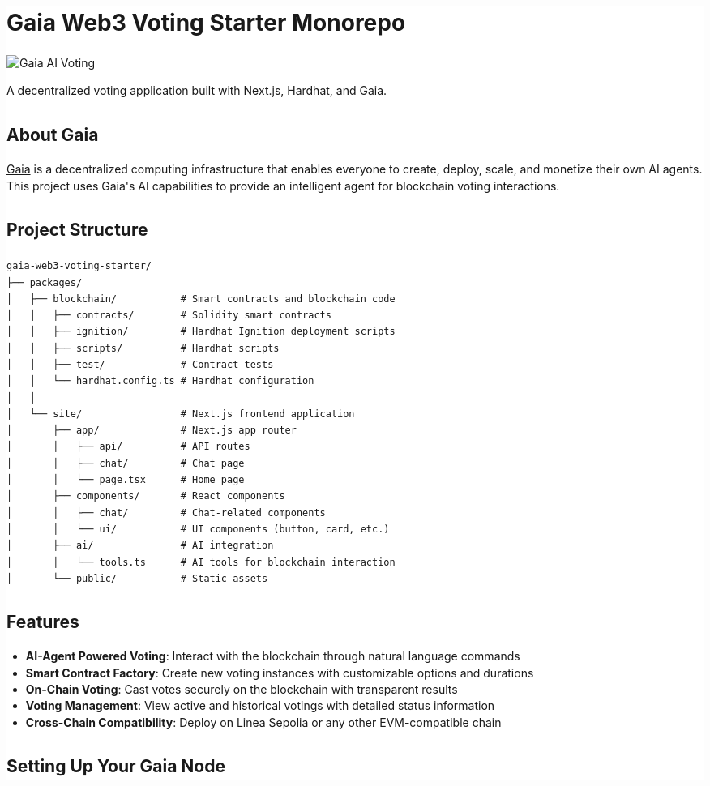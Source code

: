 # Gaia Web3 Voting Starter Monorepo


![Gaia AI Voting](./ai-voting.gif)

A decentralized voting application built with Next.js, Hardhat, and [Gaia](https://docs.gaianet.ai/intro/).



## About Gaia

[Gaia](https://docs.gaianet.ai/intro/) is a decentralized computing infrastructure that enables everyone to create, deploy, scale, and monetize their own AI agents. This project uses Gaia's AI capabilities to provide an intelligent agent for blockchain voting interactions.




## Project Structure

```
gaia-web3-voting-starter/
├── packages/
│   ├── blockchain/           # Smart contracts and blockchain code
│   │   ├── contracts/        # Solidity smart contracts
│   │   ├── ignition/         # Hardhat Ignition deployment scripts
│   │   ├── scripts/          # Hardhat scripts
│   │   ├── test/             # Contract tests
│   │   └── hardhat.config.ts # Hardhat configuration
│   │
│   └── site/                 # Next.js frontend application
│       ├── app/              # Next.js app router
│       │   ├── api/          # API routes
│       │   ├── chat/         # Chat page
│       │   └── page.tsx      # Home page
│       ├── components/       # React components
│       │   ├── chat/         # Chat-related components
│       │   └── ui/           # UI components (button, card, etc.)
│       ├── ai/               # AI integration
│       │   └── tools.ts      # AI tools for blockchain interaction
│       └── public/           # Static assets
```

## Features

- **AI-Agent Powered Voting**: Interact with the blockchain through natural language commands
- **Smart Contract Factory**: Create new voting instances with customizable options and durations
- **On-Chain Voting**: Cast votes securely on the blockchain with transparent results
- **Voting Management**: View active and historical votings with detailed status information
- **Cross-Chain Compatibility**: Deploy on Linea Sepolia or any other EVM-compatible chain

## Setting Up Your Gaia Node
